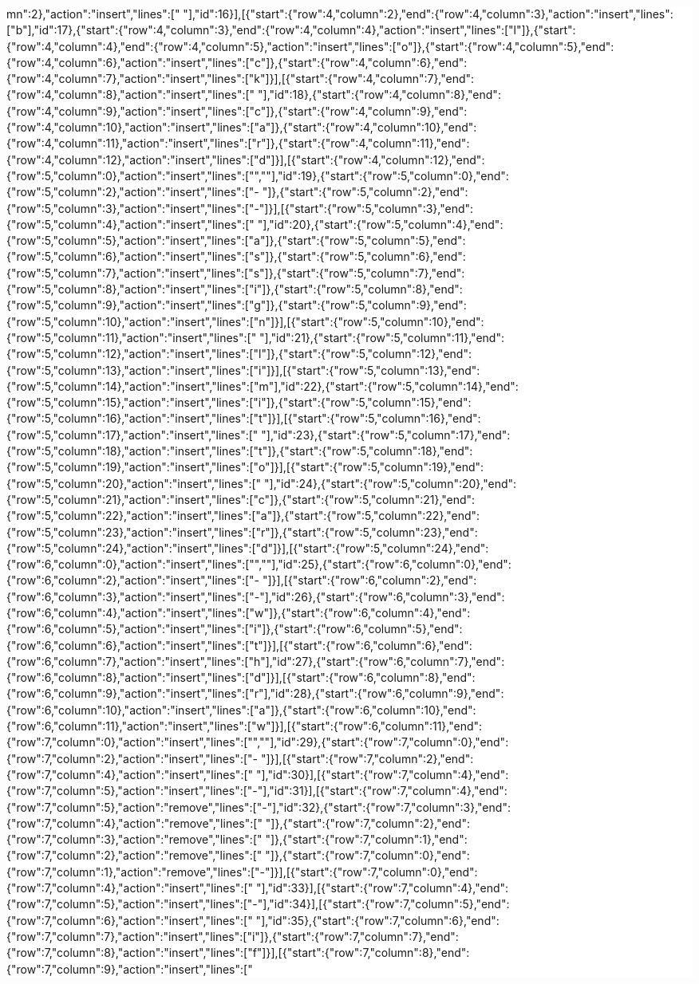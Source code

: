 mn":2},"action":"insert","lines":[" "],"id":16}],[{"start":{"row":4,"column":2},"end":{"row":4,"column":3},"action":"insert","lines":["b"],"id":17},{"start":{"row":4,"column":3},"end":{"row":4,"column":4},"action":"insert","lines":["l"]},{"start":{"row":4,"column":4},"end":{"row":4,"column":5},"action":"insert","lines":["o"]},{"start":{"row":4,"column":5},"end":{"row":4,"column":6},"action":"insert","lines":["c"]},{"start":{"row":4,"column":6},"end":{"row":4,"column":7},"action":"insert","lines":["k"]}],[{"start":{"row":4,"column":7},"end":{"row":4,"column":8},"action":"insert","lines":[" "],"id":18},{"start":{"row":4,"column":8},"end":{"row":4,"column":9},"action":"insert","lines":["c"]},{"start":{"row":4,"column":9},"end":{"row":4,"column":10},"action":"insert","lines":["a"]},{"start":{"row":4,"column":10},"end":{"row":4,"column":11},"action":"insert","lines":["r"]},{"start":{"row":4,"column":11},"end":{"row":4,"column":12},"action":"insert","lines":["d"]}],[{"start":{"row":4,"column":12},"end":{"row":5,"column":0},"action":"insert","lines":["",""],"id":19},{"start":{"row":5,"column":0},"end":{"row":5,"column":2},"action":"insert","lines":["- "]},{"start":{"row":5,"column":2},"end":{"row":5,"column":3},"action":"insert","lines":["-"]}],[{"start":{"row":5,"column":3},"end":{"row":5,"column":4},"action":"insert","lines":[" "],"id":20},{"start":{"row":5,"column":4},"end":{"row":5,"column":5},"action":"insert","lines":["a"]},{"start":{"row":5,"column":5},"end":{"row":5,"column":6},"action":"insert","lines":["s"]},{"start":{"row":5,"column":6},"end":{"row":5,"column":7},"action":"insert","lines":["s"]},{"start":{"row":5,"column":7},"end":{"row":5,"column":8},"action":"insert","lines":["i"]},{"start":{"row":5,"column":8},"end":{"row":5,"column":9},"action":"insert","lines":["g"]},{"start":{"row":5,"column":9},"end":{"row":5,"column":10},"action":"insert","lines":["n"]}],[{"start":{"row":5,"column":10},"end":{"row":5,"column":11},"action":"insert","lines":[" "],"id":21},{"start":{"row":5,"column":11},"end":{"row":5,"column":12},"action":"insert","lines":["l"]},{"start":{"row":5,"column":12},"end":{"row":5,"column":13},"action":"insert","lines":["i"]}],[{"start":{"row":5,"column":13},"end":{"row":5,"column":14},"action":"insert","lines":["m"],"id":22},{"start":{"row":5,"column":14},"end":{"row":5,"column":15},"action":"insert","lines":["i"]},{"start":{"row":5,"column":15},"end":{"row":5,"column":16},"action":"insert","lines":["t"]}],[{"start":{"row":5,"column":16},"end":{"row":5,"column":17},"action":"insert","lines":[" "],"id":23},{"start":{"row":5,"column":17},"end":{"row":5,"column":18},"action":"insert","lines":["t"]},{"start":{"row":5,"column":18},"end":{"row":5,"column":19},"action":"insert","lines":["o"]}],[{"start":{"row":5,"column":19},"end":{"row":5,"column":20},"action":"insert","lines":[" "],"id":24},{"start":{"row":5,"column":20},"end":{"row":5,"column":21},"action":"insert","lines":["c"]},{"start":{"row":5,"column":21},"end":{"row":5,"column":22},"action":"insert","lines":["a"]},{"start":{"row":5,"column":22},"end":{"row":5,"column":23},"action":"insert","lines":["r"]},{"start":{"row":5,"column":23},"end":{"row":5,"column":24},"action":"insert","lines":["d"]}],[{"start":{"row":5,"column":24},"end":{"row":6,"column":0},"action":"insert","lines":["",""],"id":25},{"start":{"row":6,"column":0},"end":{"row":6,"column":2},"action":"insert","lines":["- "]}],[{"start":{"row":6,"column":2},"end":{"row":6,"column":3},"action":"insert","lines":["-"],"id":26},{"start":{"row":6,"column":3},"end":{"row":6,"column":4},"action":"insert","lines":["w"]},{"start":{"row":6,"column":4},"end":{"row":6,"column":5},"action":"insert","lines":["i"]},{"start":{"row":6,"column":5},"end":{"row":6,"column":6},"action":"insert","lines":["t"]}],[{"start":{"row":6,"column":6},"end":{"row":6,"column":7},"action":"insert","lines":["h"],"id":27},{"start":{"row":6,"column":7},"end":{"row":6,"column":8},"action":"insert","lines":["d"]}],[{"start":{"row":6,"column":8},"end":{"row":6,"column":9},"action":"insert","lines":["r"],"id":28},{"start":{"row":6,"column":9},"end":{"row":6,"column":10},"action":"insert","lines":["a"]},{"start":{"row":6,"column":10},"end":{"row":6,"column":11},"action":"insert","lines":["w"]}],[{"start":{"row":6,"column":11},"end":{"row":7,"column":0},"action":"insert","lines":["",""],"id":29},{"start":{"row":7,"column":0},"end":{"row":7,"column":2},"action":"insert","lines":["- "]}],[{"start":{"row":7,"column":2},"end":{"row":7,"column":4},"action":"insert","lines":["  "],"id":30}],[{"start":{"row":7,"column":4},"end":{"row":7,"column":5},"action":"insert","lines":["-"],"id":31}],[{"start":{"row":7,"column":4},"end":{"row":7,"column":5},"action":"remove","lines":["-"],"id":32},{"start":{"row":7,"column":3},"end":{"row":7,"column":4},"action":"remove","lines":[" "]},{"start":{"row":7,"column":2},"end":{"row":7,"column":3},"action":"remove","lines":[" "]},{"start":{"row":7,"column":1},"end":{"row":7,"column":2},"action":"remove","lines":[" "]},{"start":{"row":7,"column":0},"end":{"row":7,"column":1},"action":"remove","lines":["-"]}],[{"start":{"row":7,"column":0},"end":{"row":7,"column":4},"action":"insert","lines":["    "],"id":33}],[{"start":{"row":7,"column":4},"end":{"row":7,"column":5},"action":"insert","lines":["-"],"id":34}],[{"start":{"row":7,"column":5},"end":{"row":7,"column":6},"action":"insert","lines":[" "],"id":35},{"start":{"row":7,"column":6},"end":{"row":7,"column":7},"action":"insert","lines":["i"]},{"start":{"row":7,"column":7},"end":{"row":7,"column":8},"action":"insert","lines":["f"]}],[{"start":{"row":7,"column":8},"end":{"row":7,"column":9},"action":"insert","lines":["